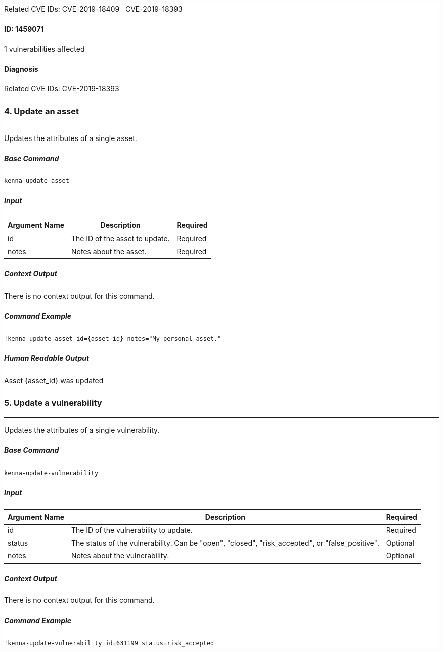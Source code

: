    Related CVE IDs:   CVE-2019-18409
&nbsp;
CVE-2019-18393

#### ID: 1459071

1 vulnerabilities affected

#### Diagnosis

   Related CVE IDs:   CVE-2019-18393
&nbsp;

### 4. Update an asset

---
Updates the attributes of a single asset.

##### Base Command

`kenna-update-asset`

##### Input

| __Argument Name__ | __Description__ | __Required__ |
| --- | --- | --- |
| id | The ID of the asset to update. | Required |
| notes | Notes about the asset. | Required |

##### Context Output

There is no context output for this command.

##### Command Example

```!kenna-update-asset id={asset_id} notes="My personal asset."```

##### Human Readable Output

Asset {asset_id} was updated

### 5. Update a vulnerability

---
Updates the attributes of a single vulnerability.

##### Base Command

`kenna-update-vulnerability`

##### Input

| __Argument Name__ | __Description__ | __Required__ |
| --- | --- | --- |
| id | The ID of the vulnerability to update. | Required |
| status | The status of the vulnerability. Can be "open", "closed", "risk_accepted", or "false_positive". | Optional |
| notes | Notes about the vulnerability. | Optional |

##### Context Output

There is no context output for this command.

##### Command Example

```!kenna-update-vulnerability id=631199 status=risk_accepted```
```